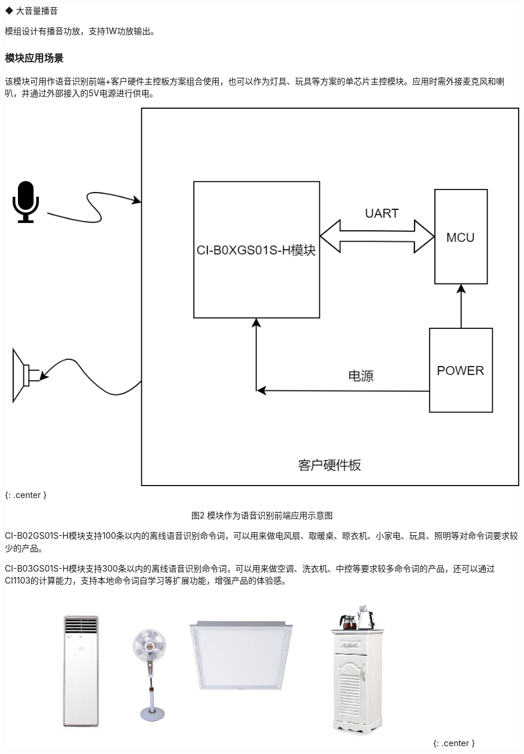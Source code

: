 ◆ 大音量播音

模组设计有播音功放，支持1W功放输出。

### 模块应用场景

该模块可用作语音识别前端+客户硬件主控板方案组合使用，也可以作为灯具、玩具等方案的单芯片主控模块。应用时需外接麦克风和喇叭，并通过外部接入的5V电源进行供电。

![模块作为语音识别前端应用示意图](img/CI-B02GS01S-H模块数据手册-16.png){: .center }

<div align=center>图2  模块作为语音识别前端应用示意图</div>

CI-B02GS01S-H模块支持100条以内的离线语音识别命令词，可以用来做电风扇、取暖桌、晾衣机、小家电、玩具、照明等对命令词要求较少的产品。

CI-B03GS01S-H模块支持300条以内的离线语音识别命令词，可以用来做空调、洗衣机、中控等要求较多命令词的产品，还可以通过CI1103的计算能力，支持本地命令词自学习等扩展功能，增强产品的体验感。

![模块可应用的产品](img/CI-B0XGS01J模块数据手册-3.png){: .center }
